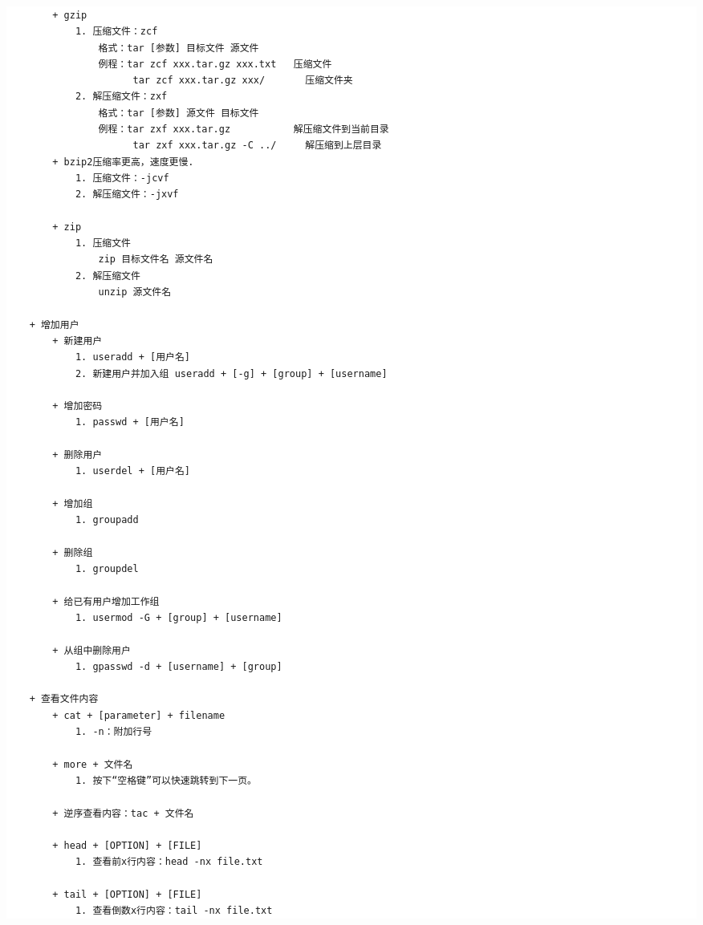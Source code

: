 			+ gzip
				1. 压缩文件：zcf
					格式：tar [参数] 目标文件 源文件
					例程：tar zcf xxx.tar.gz xxx.txt 	压缩文件
						  tar zcf xxx.tar.gz xxx/		压缩文件夹
				2. 解压缩文件：zxf
					格式：tar [参数] 源文件 目标文件
					例程：tar zxf xxx.tar.gz 			解压缩文件到当前目录
						  tar zxf xxx.tar.gz -C ../		解压缩到上层目录
			+ bzip2压缩率更高，速度更慢. 
				1. 压缩文件：-jcvf
				2. 解压缩文件：-jxvf
			
			+ zip
				1. 压缩文件
					zip 目标文件名 源文件名
				2. 解压缩文件
					unzip 源文件名
				
		+ 增加用户
			+ 新建用户
				1. useradd + [用户名]
				2. 新建用户并加入组 useradd + [-g] + [group] + [username]
				
			+ 增加密码
				1. passwd + [用户名]
			
			+ 删除用户
				1. userdel + [用户名]
			
			+ 增加组
				1. groupadd
			
			+ 删除组
				1. groupdel
			
			+ 给已有用户增加工作组
				1. usermod -G + [group] + [username]
			
			+ 从组中删除用户
				1. gpasswd -d + [username] + [group]
			
		+ 查看文件内容
			+ cat + [parameter] + filename
				1. -n：附加行号
			
			+ more + 文件名
				1. 按下“空格键”可以快速跳转到下一页。
			
			+ 逆序查看内容：tac + 文件名
			
			+ head + [OPTION] + [FILE]
				1. 查看前x行内容：head -nx file.txt
			
			+ tail + [OPTION] + [FILE]
				1. 查看倒数x行内容：tail -nx file.txt
			